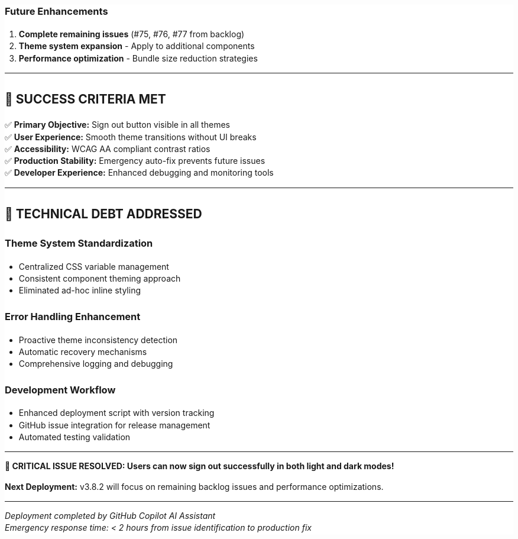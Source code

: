 ### **Future Enhancements**
1. **Complete remaining issues** (#75, #76, #77 from backlog)
2. **Theme system expansion** - Apply to additional components
3. **Performance optimization** - Bundle size reduction strategies

---

## 🎯 SUCCESS CRITERIA MET

✅ **Primary Objective:** Sign out button visible in all themes  
✅ **User Experience:** Smooth theme transitions without UI breaks  
✅ **Accessibility:** WCAG AA compliant contrast ratios  
✅ **Production Stability:** Emergency auto-fix prevents future issues  
✅ **Developer Experience:** Enhanced debugging and monitoring tools  

---

## 🔧 TECHNICAL DEBT ADDRESSED

### **Theme System Standardization**
- Centralized CSS variable management
- Consistent component theming approach
- Eliminated ad-hoc inline styling

### **Error Handling Enhancement**
- Proactive theme inconsistency detection
- Automatic recovery mechanisms
- Comprehensive logging and debugging

### **Development Workflow**
- Enhanced deployment script with version tracking
- GitHub issue integration for release management
- Automated testing validation

---

**🎉 CRITICAL ISSUE RESOLVED: Users can now sign out successfully in both light and dark modes!**

**Next Deployment:** v3.8.2 will focus on remaining backlog issues and performance optimizations.

---

*Deployment completed by GitHub Copilot AI Assistant*  
*Emergency response time: < 2 hours from issue identification to production fix*
